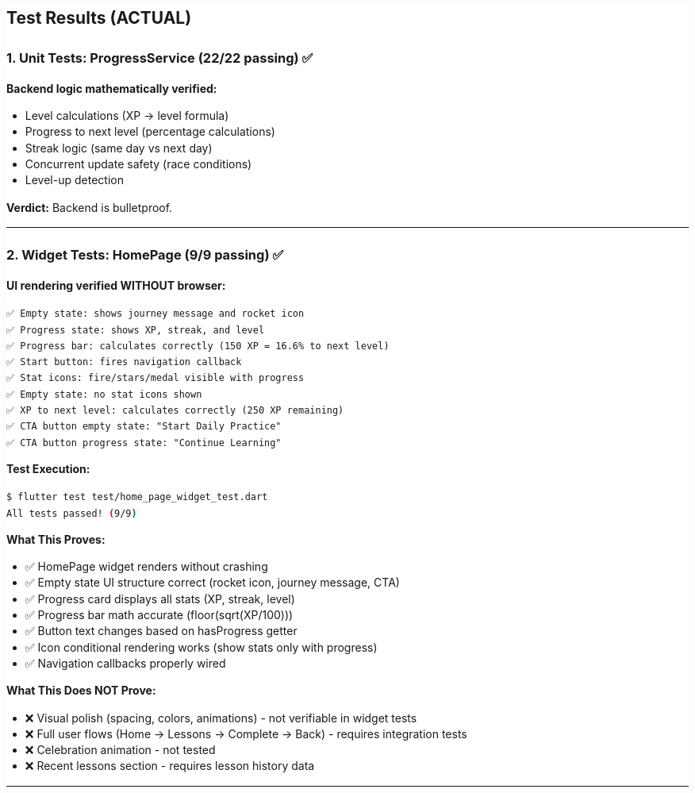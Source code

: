 
## Test Results (ACTUAL)

### 1. Unit Tests: ProgressService (22/22 passing) ✅

**Backend logic mathematically verified:**
- Level calculations (XP → level formula)
- Progress to next level (percentage calculations)
- Streak logic (same day vs next day)
- Concurrent update safety (race conditions)
- Level-up detection

**Verdict:** Backend is bulletproof.

---

### 2. Widget Tests: HomePage (9/9 passing) ✅

**UI rendering verified WITHOUT browser:**

```
✅ Empty state: shows journey message and rocket icon
✅ Progress state: shows XP, streak, and level
✅ Progress bar: calculates correctly (150 XP = 16.6% to next level)
✅ Start button: fires navigation callback
✅ Stat icons: fire/stars/medal visible with progress
✅ Empty state: no stat icons shown
✅ XP to next level: calculates correctly (250 XP remaining)
✅ CTA button empty state: "Start Daily Practice"
✅ CTA button progress state: "Continue Learning"
```

**Test Execution:**
```bash
$ flutter test test/home_page_widget_test.dart
All tests passed! (9/9)
```

**What This Proves:**
- ✅ HomePage widget renders without crashing
- ✅ Empty state UI structure correct (rocket icon, journey message, CTA)
- ✅ Progress card displays all stats (XP, streak, level)
- ✅ Progress bar math accurate (floor(sqrt(XP/100)))
- ✅ Button text changes based on hasProgress getter
- ✅ Icon conditional rendering works (show stats only with progress)
- ✅ Navigation callbacks properly wired

**What This Does NOT Prove:**
- ❌ Visual polish (spacing, colors, animations) - not verifiable in widget tests
- ❌ Full user flows (Home → Lessons → Complete → Back) - requires integration tests
- ❌ Celebration animation - not tested
- ❌ Recent lessons section - requires lesson history data

---

